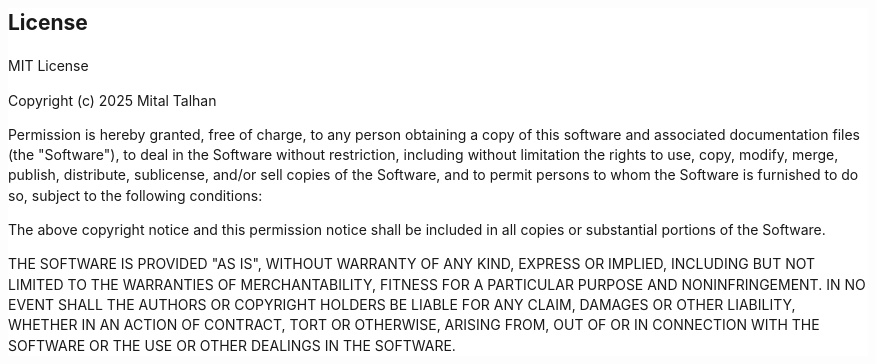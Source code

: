 ## License

MIT License

Copyright (c) 2025 Mital Talhan

Permission is hereby granted, free of charge, to any person obtaining a copy
of this software and associated documentation files (the "Software"), to deal
in the Software without restriction, including without limitation the rights
to use, copy, modify, merge, publish, distribute, sublicense, and/or sell
copies of the Software, and to permit persons to whom the Software is
furnished to do so, subject to the following conditions:

The above copyright notice and this permission notice shall be included in all
copies or substantial portions of the Software.

THE SOFTWARE IS PROVIDED "AS IS", WITHOUT WARRANTY OF ANY KIND, EXPRESS OR
IMPLIED, INCLUDING BUT NOT LIMITED TO THE WARRANTIES OF MERCHANTABILITY,
FITNESS FOR A PARTICULAR PURPOSE AND NONINFRINGEMENT. IN NO EVENT SHALL THE
AUTHORS OR COPYRIGHT HOLDERS BE LIABLE FOR ANY CLAIM, DAMAGES OR OTHER
LIABILITY, WHETHER IN AN ACTION OF CONTRACT, TORT OR OTHERWISE, ARISING FROM,
OUT OF OR IN CONNECTION WITH THE SOFTWARE OR THE USE OR OTHER DEALINGS IN THE
SOFTWARE.
